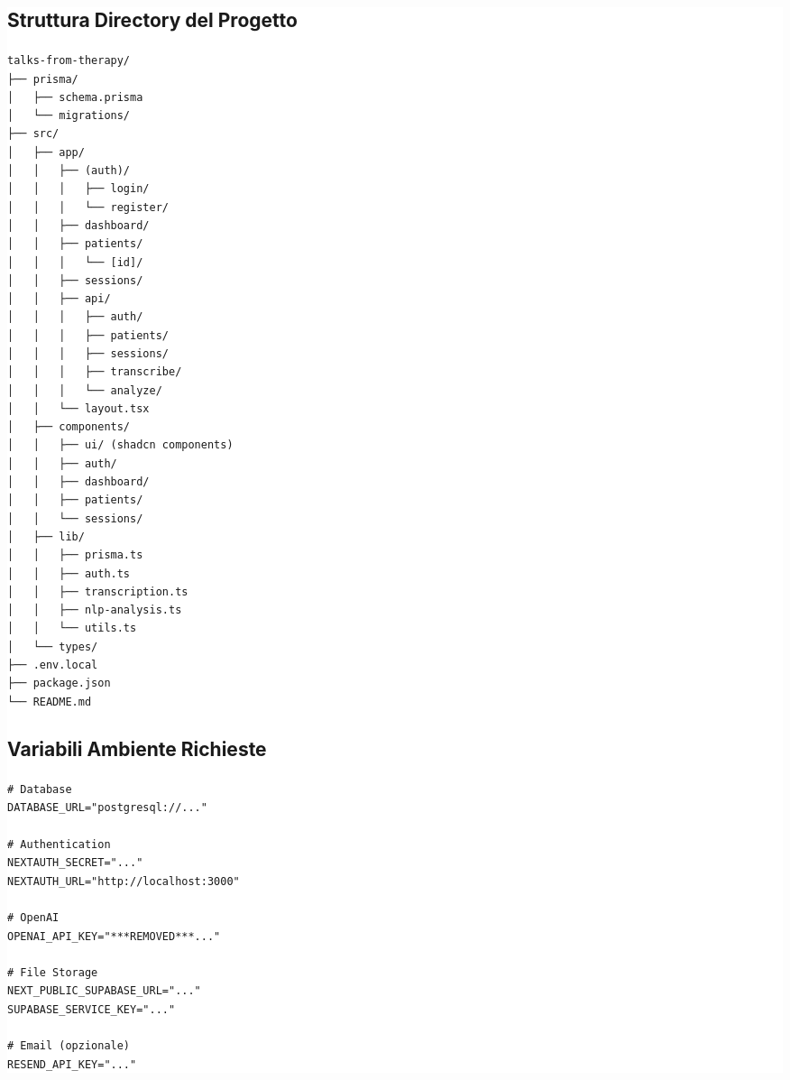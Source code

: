 ## Struttura Directory del Progetto

```
talks-from-therapy/
├── prisma/
│   ├── schema.prisma
│   └── migrations/
├── src/
│   ├── app/
│   │   ├── (auth)/
│   │   │   ├── login/
│   │   │   └── register/
│   │   ├── dashboard/
│   │   ├── patients/
│   │   │   └── [id]/
│   │   ├── sessions/
│   │   ├── api/
│   │   │   ├── auth/
│   │   │   ├── patients/
│   │   │   ├── sessions/
│   │   │   ├── transcribe/
│   │   │   └── analyze/
│   │   └── layout.tsx
│   ├── components/
│   │   ├── ui/ (shadcn components)
│   │   ├── auth/
│   │   ├── dashboard/
│   │   ├── patients/
│   │   └── sessions/
│   ├── lib/
│   │   ├── prisma.ts
│   │   ├── auth.ts
│   │   ├── transcription.ts
│   │   ├── nlp-analysis.ts
│   │   └── utils.ts
│   └── types/
├── .env.local
├── package.json
└── README.md
```

## Variabili Ambiente Richieste

```env
# Database
DATABASE_URL="postgresql://..."

# Authentication
NEXTAUTH_SECRET="..."
NEXTAUTH_URL="http://localhost:3000"

# OpenAI
OPENAI_API_KEY="***REMOVED***..."

# File Storage
NEXT_PUBLIC_SUPABASE_URL="..."
SUPABASE_SERVICE_KEY="..."

# Email (opzionale)
RESEND_API_KEY="..."
```
